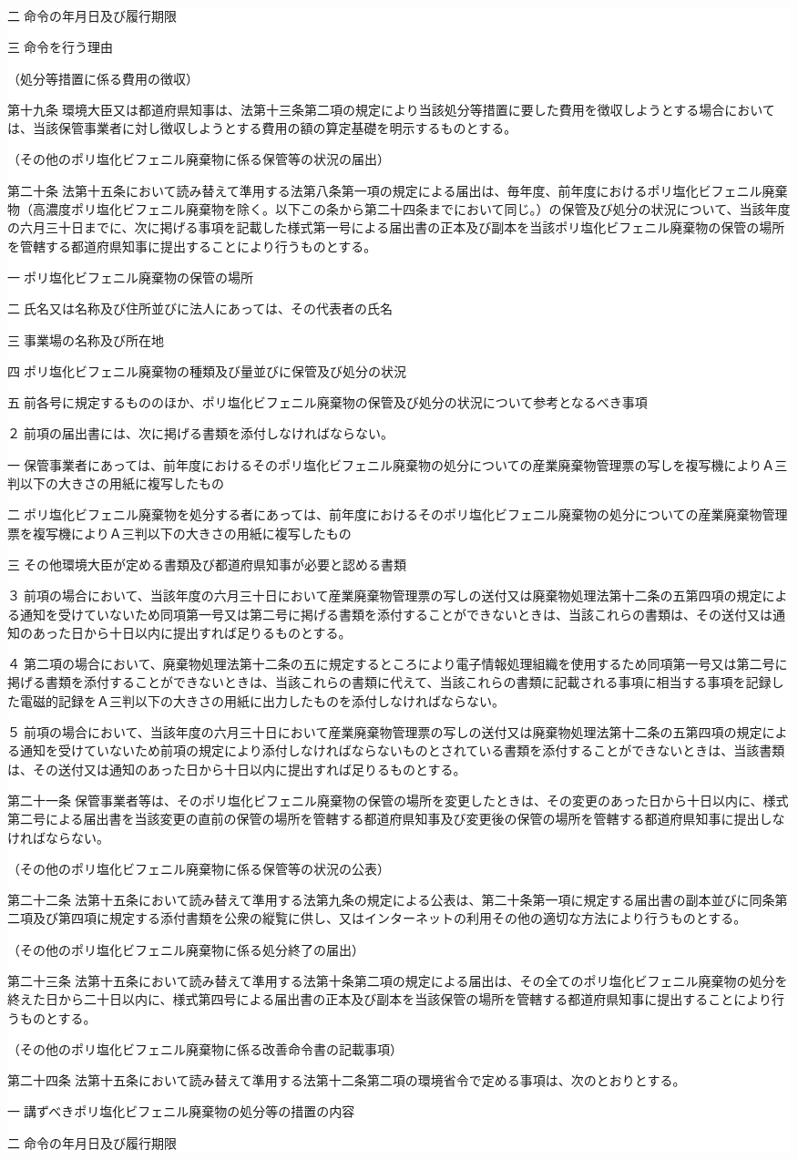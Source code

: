二 命令の年月日及び履行期限

三 命令を行う理由

（処分等措置に係る費用の徴収）

第十九条 環境大臣又は都道府県知事は、法第十三条第二項の規定により当該処分等措置に要した費用を徴収しようとする場合においては、当該保管事業者に対し徴収しようとする費用の額の算定基礎を明示するものとする。

（その他のポリ塩化ビフェニル廃棄物に係る保管等の状況の届出）

第二十条 法第十五条において読み替えて準用する法第八条第一項の規定による届出は、毎年度、前年度におけるポリ塩化ビフェニル廃棄物（高濃度ポリ塩化ビフェニル廃棄物を除く。以下この条から第二十四条までにおいて同じ。）の保管及び処分の状況について、当該年度の六月三十日までに、次に掲げる事項を記載した様式第一号による届出書の正本及び副本を当該ポリ塩化ビフェニル廃棄物の保管の場所を管轄する都道府県知事に提出することにより行うものとする。

一 ポリ塩化ビフェニル廃棄物の保管の場所

二 氏名又は名称及び住所並びに法人にあっては、その代表者の氏名

三 事業場の名称及び所在地

四 ポリ塩化ビフェニル廃棄物の種類及び量並びに保管及び処分の状況

五 前各号に規定するもののほか、ポリ塩化ビフェニル廃棄物の保管及び処分の状況について参考となるべき事項

２ 前項の届出書には、次に掲げる書類を添付しなければならない。

一 保管事業者にあっては、前年度におけるそのポリ塩化ビフェニル廃棄物の処分についての産業廃棄物管理票の写しを複写機によりＡ三判以下の大きさの用紙に複写したもの

二 ポリ塩化ビフェニル廃棄物を処分する者にあっては、前年度におけるそのポリ塩化ビフェニル廃棄物の処分についての産業廃棄物管理票を複写機によりＡ三判以下の大きさの用紙に複写したもの

三 その他環境大臣が定める書類及び都道府県知事が必要と認める書類

３ 前項の場合において、当該年度の六月三十日において産業廃棄物管理票の写しの送付又は廃棄物処理法第十二条の五第四項の規定による通知を受けていないため同項第一号又は第二号に掲げる書類を添付することができないときは、当該これらの書類は、その送付又は通知のあった日から十日以内に提出すれば足りるものとする。

４ 第二項の場合において、廃棄物処理法第十二条の五に規定するところにより電子情報処理組織を使用するため同項第一号又は第二号に掲げる書類を添付することができないときは、当該これらの書類に代えて、当該これらの書類に記載される事項に相当する事項を記録した電磁的記録をＡ三判以下の大きさの用紙に出力したものを添付しなければならない。

５ 前項の場合において、当該年度の六月三十日において産業廃棄物管理票の写しの送付又は廃棄物処理法第十二条の五第四項の規定による通知を受けていないため前項の規定により添付しなければならないものとされている書類を添付することができないときは、当該書類は、その送付又は通知のあった日から十日以内に提出すれば足りるものとする。

第二十一条 保管事業者等は、そのポリ塩化ビフェニル廃棄物の保管の場所を変更したときは、その変更のあった日から十日以内に、様式第二号による届出書を当該変更の直前の保管の場所を管轄する都道府県知事及び変更後の保管の場所を管轄する都道府県知事に提出しなければならない。

（その他のポリ塩化ビフェニル廃棄物に係る保管等の状況の公表）

第二十二条 法第十五条において読み替えて準用する法第九条の規定による公表は、第二十条第一項に規定する届出書の副本並びに同条第二項及び第四項に規定する添付書類を公衆の縦覧に供し、又はインターネットの利用その他の適切な方法により行うものとする。

（その他のポリ塩化ビフェニル廃棄物に係る処分終了の届出）

第二十三条 法第十五条において読み替えて準用する法第十条第二項の規定による届出は、その全てのポリ塩化ビフェニル廃棄物の処分を終えた日から二十日以内に、様式第四号による届出書の正本及び副本を当該保管の場所を管轄する都道府県知事に提出することにより行うものとする。

（その他のポリ塩化ビフェニル廃棄物に係る改善命令書の記載事項）

第二十四条 法第十五条において読み替えて準用する法第十二条第二項の環境省令で定める事項は、次のとおりとする。

一 講ずべきポリ塩化ビフェニル廃棄物の処分等の措置の内容

二 命令の年月日及び履行期限
